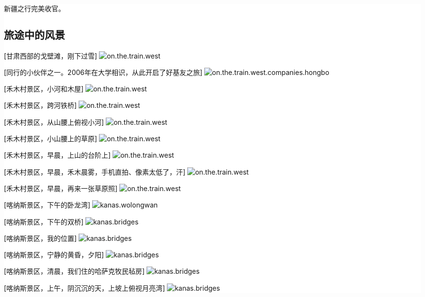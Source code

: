 新疆之行完美收官。


## 旅途中的风景

[甘肃西部的戈壁滩，刚下过雪]
![on.the.train.west](https://raw.githubusercontent.com/niean/niean.github.io/master/images/20151012/0929.01.png)

[同行的小伙伴之一。2006年在大学相识，从此开启了好基友之旅]
![on.the.train.west.companies.hongbo](https://raw.githubusercontent.com/niean/niean.github.io/master/images/20151012/0929.02.png)

[禾木村景区，小河和木屋]
![on.the.train.west](https://raw.githubusercontent.com/niean/niean.github.io/master/images/20151012/1001.01.png)

[禾木村景区，跨河铁桥]
![on.the.train.west](https://raw.githubusercontent.com/niean/niean.github.io/master/images/20151012/1001.02.png)

[禾木村景区，从山腰上俯视小河]
![on.the.train.west](https://raw.githubusercontent.com/niean/niean.github.io/master/images/20151012/1001.03.png)

[禾木村景区，小山腰上的草原]
![on.the.train.west](https://raw.githubusercontent.com/niean/niean.github.io/master/images/20151012/1001.04.png)

[禾木村景区，早晨，上山的台阶上]
![on.the.train.west](https://raw.githubusercontent.com/niean/niean.github.io/master/images/20151012/1002.01.png)

[禾木村景区，早晨，禾木晨雾，手机直拍、像素太低了，汗]
![on.the.train.west](https://raw.githubusercontent.com/niean/niean.github.io/master/images/20151012/1002.02.png)

[禾木村景区，早晨，再来一张草原照]
![on.the.train.west](https://raw.githubusercontent.com/niean/niean.github.io/master/images/20151012/1002.03.png)

[喀纳斯景区，下午的卧龙湾]
![kanas.wolongwan](https://raw.githubusercontent.com/niean/niean.github.io/master/images/20151012/1002.04.png)

[喀纳斯景区，下午的双桥]
![kanas.bridges](https://raw.githubusercontent.com/niean/niean.github.io/master/images/20151012/1002.05.png)

[喀纳斯景区，我的位置]
![kanas.bridges](https://raw.githubusercontent.com/niean/niean.github.io/master/images/20151012/1002.06.png)

[喀纳斯景区，宁静的黄昏，夕阳]
![kanas.bridges](https://raw.githubusercontent.com/niean/niean.github.io/master/images/20151012/1002.07.png)

[喀纳斯景区，清晨，我们住的哈萨克牧民毡房]
![kanas.bridges](https://raw.githubusercontent.com/niean/niean.github.io/master/images/20151012/1003.01.png)

[喀纳斯景区，上午，阴沉沉的天，上坡上俯视月亮湾]
![kanas.bridges](https://raw.githubusercontent.com/niean/niean.github.io/master/images/20151012/1003.02.png)
